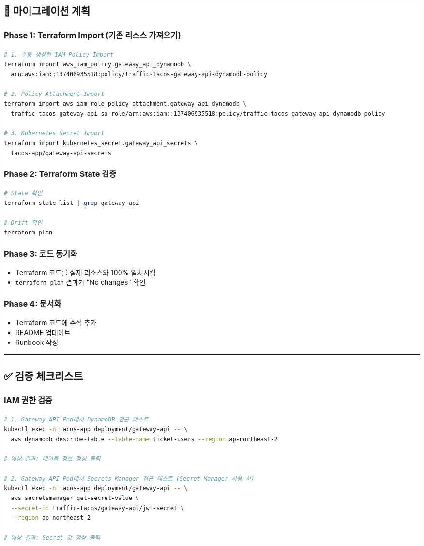 
## 🔄 마이그레이션 계획

### Phase 1: Terraform Import (기존 리소스 가져오기)

```bash
# 1. 수동 생성한 IAM Policy Import
terraform import aws_iam_policy.gateway_api_dynamodb \
  arn:aws:iam::137406935518:policy/traffic-tacos-gateway-api-dynamodb-policy

# 2. Policy Attachment Import
terraform import aws_iam_role_policy_attachment.gateway_api_dynamodb \
  traffic-tacos-gateway-api-sa-role/arn:aws:iam::137406935518:policy/traffic-tacos-gateway-api-dynamodb-policy

# 3. Kubernetes Secret Import
terraform import kubernetes_secret.gateway_api_secrets \
  tacos-app/gateway-api-secrets
```

### Phase 2: Terraform State 검증

```bash
# State 확인
terraform state list | grep gateway_api

# Drift 확인
terraform plan
```

### Phase 3: 코드 동기화

- Terraform 코드를 실제 리소스와 100% 일치시킴
- `terraform plan` 결과가 "No changes" 확인

### Phase 4: 문서화

- Terraform 코드에 주석 추가
- README 업데이트
- Runbook 작성

---

## ✅ 검증 체크리스트

### IAM 권한 검증

```bash
# 1. Gateway API Pod에서 DynamoDB 접근 테스트
kubectl exec -n tacos-app deployment/gateway-api -- \
  aws dynamodb describe-table --table-name ticket-users --region ap-northeast-2

# 예상 결과: 테이블 정보 정상 출력

# 2. Gateway API Pod에서 Secrets Manager 접근 테스트 (Secret Manager 사용 시)
kubectl exec -n tacos-app deployment/gateway-api -- \
  aws secretsmanager get-secret-value \
  --secret-id traffic-tacos/gateway-api/jwt-secret \
  --region ap-northeast-2

# 예상 결과: Secret 값 정상 출력
```
